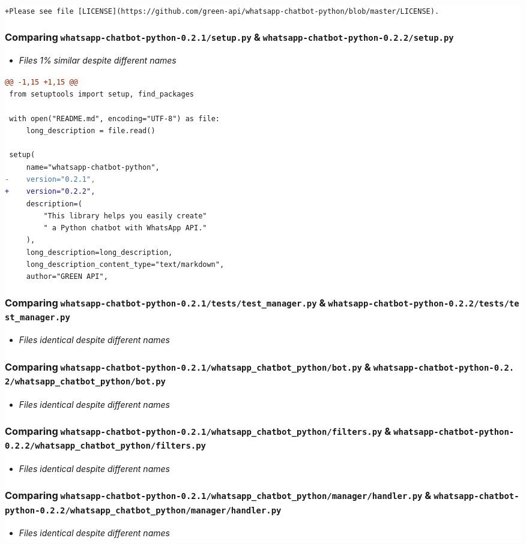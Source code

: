  ```
+Please see file [LICENSE](https://github.com/green-api/whatsapp-chatbot-python/blob/master/LICENSE).
```

### Comparing `whatsapp-chatbot-python-0.2.1/setup.py` & `whatsapp-chatbot-python-0.2.2/setup.py`

 * *Files 1% similar despite different names*

```diff
@@ -1,15 +1,15 @@
 from setuptools import setup, find_packages
 
 with open("README.md", encoding="UTF-8") as file:
     long_description = file.read()
 
 setup(
     name="whatsapp-chatbot-python",
-    version="0.2.1",
+    version="0.2.2",
     description=(
         "This library helps you easily create"
         " a Python chatbot with WhatsApp API."
     ),
     long_description=long_description,
     long_description_content_type="text/markdown",
     author="GREEN API",
```

### Comparing `whatsapp-chatbot-python-0.2.1/tests/test_manager.py` & `whatsapp-chatbot-python-0.2.2/tests/test_manager.py`

 * *Files identical despite different names*

### Comparing `whatsapp-chatbot-python-0.2.1/whatsapp_chatbot_python/bot.py` & `whatsapp-chatbot-python-0.2.2/whatsapp_chatbot_python/bot.py`

 * *Files identical despite different names*

### Comparing `whatsapp-chatbot-python-0.2.1/whatsapp_chatbot_python/filters.py` & `whatsapp-chatbot-python-0.2.2/whatsapp_chatbot_python/filters.py`

 * *Files identical despite different names*

### Comparing `whatsapp-chatbot-python-0.2.1/whatsapp_chatbot_python/manager/handler.py` & `whatsapp-chatbot-python-0.2.2/whatsapp_chatbot_python/manager/handler.py`

 * *Files identical despite different names*

